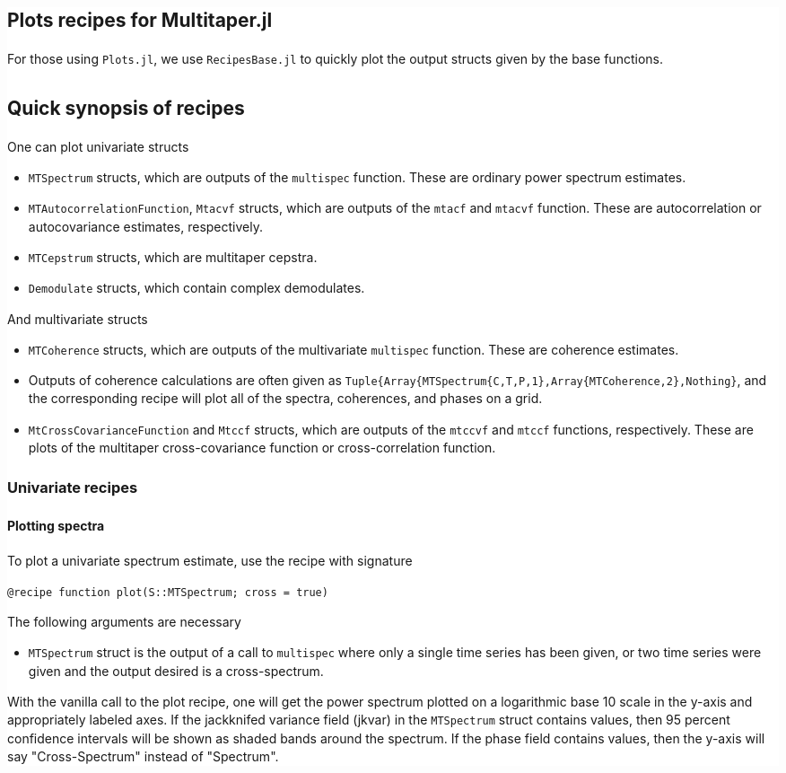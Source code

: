 
## Plots recipes for Multitaper.jl

For those using `Plots.jl`, we use `RecipesBase.jl` to quickly plot the output
structs given by the base functions. 

## Quick synopsis of recipes

One can plot univariate structs

* `MTSpectrum` structs, which are outputs of the `multispec` function. These are ordinary
  power spectrum estimates.

* `MTAutocorrelationFunction`, `Mtacvf` structs, which are outputs of the `mtacf` and `mtacvf` function.
  These are autocorrelation or autocovariance estimates, respectively. 

* `MTCepstrum` structs, which are multitaper cepstra.

* `Demodulate` structs, which contain complex demodulates.

And multivariate structs

* `MTCoherence` structs, which are outputs of the multivariate `multispec` function. These
  are coherence estimates. 

* Outputs of coherence calculations are often given as
  `Tuple{Array{MTSpectrum{C,T,P,1},Array{MTCoherence,2},Nothing}`, and the corresponding recipe
will plot all of the spectra, coherences, and phases on a grid. 

* `MtCrossCovarianceFunction` and `Mtccf` structs, which are outputs of the `mtccvf` and `mtccf` 
functions, respectively. These are plots of the multitaper cross-covariance function
or cross-correlation function.

### Univariate recipes

#### Plotting spectra

To plot a univariate spectrum estimate, use the recipe with signature

```
@recipe function plot(S::MTSpectrum; cross = true)
``` 

The following arguments are necessary

* `MTSpectrum` struct is the output of a call to `multispec` where only a single time
  series has been given, or two time series were given and the output desired is a 
  cross-spectrum.

With the vanilla call to the plot recipe, one will get the power spectrum plotted on
a logarithmic base 10 scale in the y-axis and appropriately labeled axes. If the
jackknifed variance field (jkvar) in the `MTSpectrum` struct contains values, then 95
percent confidence intervals will be shown as shaded bands around the spectrum. If
the phase field contains values, then the y-axis will say "Cross-Spectrum" instead of
"Spectrum".  
